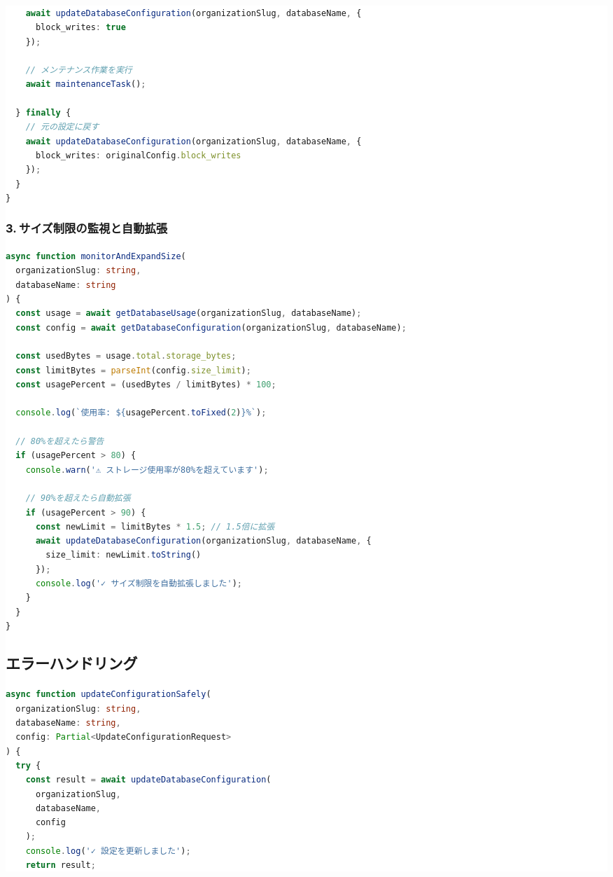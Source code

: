 ```typescript
    await updateDatabaseConfiguration(organizationSlug, databaseName, {
      block_writes: true
    });

    // メンテナンス作業を実行
    await maintenanceTask();

  } finally {
    // 元の設定に戻す
    await updateDatabaseConfiguration(organizationSlug, databaseName, {
      block_writes: originalConfig.block_writes
    });
  }
}
```

### 3. サイズ制限の監視と自動拡張

```typescript
async function monitorAndExpandSize(
  organizationSlug: string,
  databaseName: string
) {
  const usage = await getDatabaseUsage(organizationSlug, databaseName);
  const config = await getDatabaseConfiguration(organizationSlug, databaseName);

  const usedBytes = usage.total.storage_bytes;
  const limitBytes = parseInt(config.size_limit);
  const usagePercent = (usedBytes / limitBytes) * 100;

  console.log(`使用率: ${usagePercent.toFixed(2)}%`);

  // 80%を超えたら警告
  if (usagePercent > 80) {
    console.warn('⚠️ ストレージ使用率が80%を超えています');

    // 90%を超えたら自動拡張
    if (usagePercent > 90) {
      const newLimit = limitBytes * 1.5; // 1.5倍に拡張
      await updateDatabaseConfiguration(organizationSlug, databaseName, {
        size_limit: newLimit.toString()
      });
      console.log('✓ サイズ制限を自動拡張しました');
    }
  }
}
```

## エラーハンドリング

```typescript
async function updateConfigurationSafely(
  organizationSlug: string,
  databaseName: string,
  config: Partial<UpdateConfigurationRequest>
) {
  try {
    const result = await updateDatabaseConfiguration(
      organizationSlug,
      databaseName,
      config
    );
    console.log('✓ 設定を更新しました');
    return result;
```